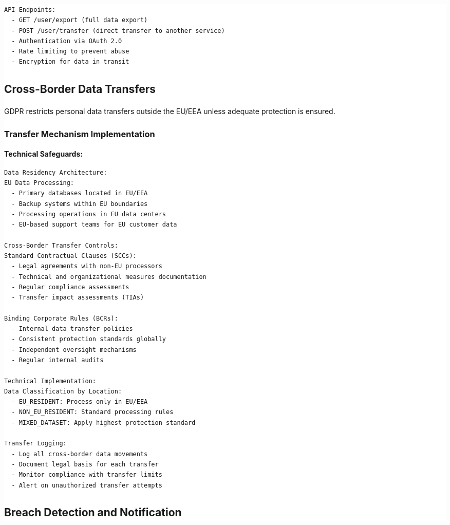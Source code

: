 ```
API Endpoints:
  - GET /user/export (full data export)
  - POST /user/transfer (direct transfer to another service)
  - Authentication via OAuth 2.0
  - Rate limiting to prevent abuse
  - Encryption for data in transit
```

## Cross-Border Data Transfers

GDPR restricts personal data transfers outside the EU/EEA unless adequate protection is ensured.

### Transfer Mechanism Implementation

**Technical Safeguards:**
```
Data Residency Architecture:
EU Data Processing:
  - Primary databases located in EU/EEA
  - Backup systems within EU boundaries
  - Processing operations in EU data centers
  - EU-based support teams for EU customer data

Cross-Border Transfer Controls:
Standard Contractual Clauses (SCCs):
  - Legal agreements with non-EU processors
  - Technical and organizational measures documentation
  - Regular compliance assessments
  - Transfer impact assessments (TIAs)

Binding Corporate Rules (BCRs):
  - Internal data transfer policies
  - Consistent protection standards globally
  - Independent oversight mechanisms
  - Regular internal audits

Technical Implementation:
Data Classification by Location:
  - EU_RESIDENT: Process only in EU/EEA
  - NON_EU_RESIDENT: Standard processing rules
  - MIXED_DATASET: Apply highest protection standard

Transfer Logging:
  - Log all cross-border data movements
  - Document legal basis for each transfer
  - Monitor compliance with transfer limits
  - Alert on unauthorized transfer attempts
```

## Breach Detection and Notification
